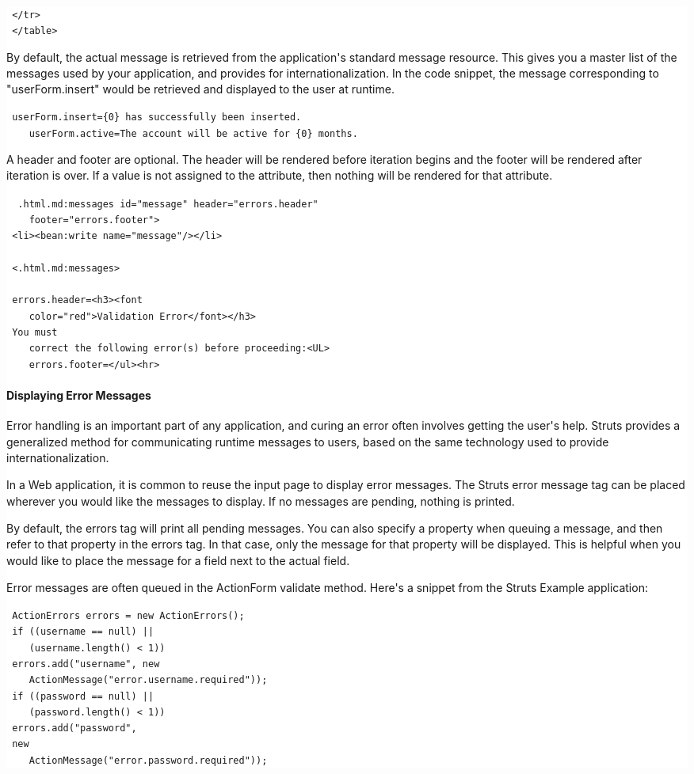      </tr>
     </table>

By default, the actual message is retrieved from the application's standard message resource. This gives you a master list of the messages used by your application, and provides for internationalization. In the code snippet, the message corresponding to "userForm.insert" would be retrieved and displayed to the user at runtime.

     userForm.insert={0} has successfully been inserted.
        userForm.active=The account will be active for {0} months.

A header and footer are optional. The header will be rendered before iteration begins and the footer will be rendered after iteration is over. If a value is not assigned to the attribute, then nothing will be rendered for that attribute.

      .html.md:messages id="message" header="errors.header"
        footer="errors.footer">
     <li><bean:write name="message"/></li>
        
     <.html.md:messages>

     errors.header=<h3><font
        color="red">Validation Error</font></h3>
     You must
        correct the following error(s) before proceeding:<UL>
        errors.footer=</ul><hr>

#### <span id="doc.Other.errors"></span>Displaying Error Messages

Error handling is an important part of any application, and curing an error often involves getting the user's help. Struts provides a generalized method for communicating runtime messages to users, based on the same technology used to provide internationalization.

In a Web application, it is common to reuse the input page to display error messages. The Struts error message tag can be placed wherever you would like the messages to display. If no messages are pending, nothing is printed.

By default, the errors tag will print all pending messages. You can also specify a property when queuing a message, and then refer to that property in the errors tag. In that case, only the message for that property will be displayed. This is helpful when you would like to place the message for a field next to the actual field.

Error messages are often queued in the ActionForm validate method. Here's a snippet from the Struts Example application:

     ActionErrors errors = new ActionErrors();
     if ((username == null) ||
        (username.length() < 1))
     errors.add("username", new
        ActionMessage("error.username.required"));
     if ((password == null) ||
        (password.length() < 1))
     errors.add("password",
     new
        ActionMessage("error.password.required"));
